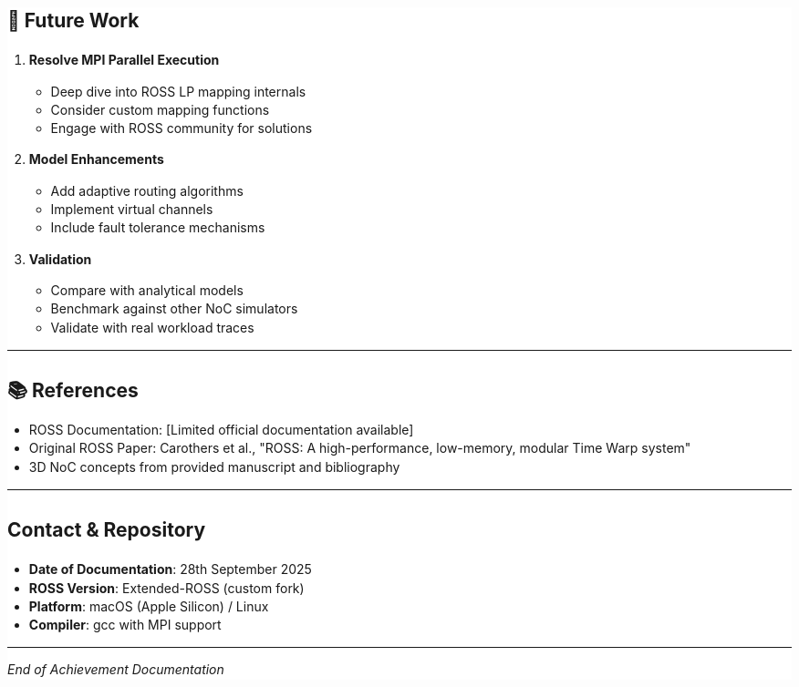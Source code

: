 ## 🚀 Future Work

1. **Resolve MPI Parallel Execution**
   - Deep dive into ROSS LP mapping internals
   - Consider custom mapping functions
   - Engage with ROSS community for solutions

2. **Model Enhancements**
   - Add adaptive routing algorithms
   - Implement virtual channels
   - Include fault tolerance mechanisms

3. **Validation**
   - Compare with analytical models
   - Benchmark against other NoC simulators
   - Validate with real workload traces

---

## 📚 References

- ROSS Documentation: [Limited official documentation available]
- Original ROSS Paper: Carothers et al., "ROSS: A high-performance, low-memory, modular Time Warp system"
- 3D NoC concepts from provided manuscript and bibliography

---

## Contact & Repository

- **Date of Documentation**: 28th September 2025
- **ROSS Version**: Extended-ROSS (custom fork)
- **Platform**: macOS (Apple Silicon) / Linux
- **Compiler**: gcc with MPI support

---

*End of Achievement Documentation*
